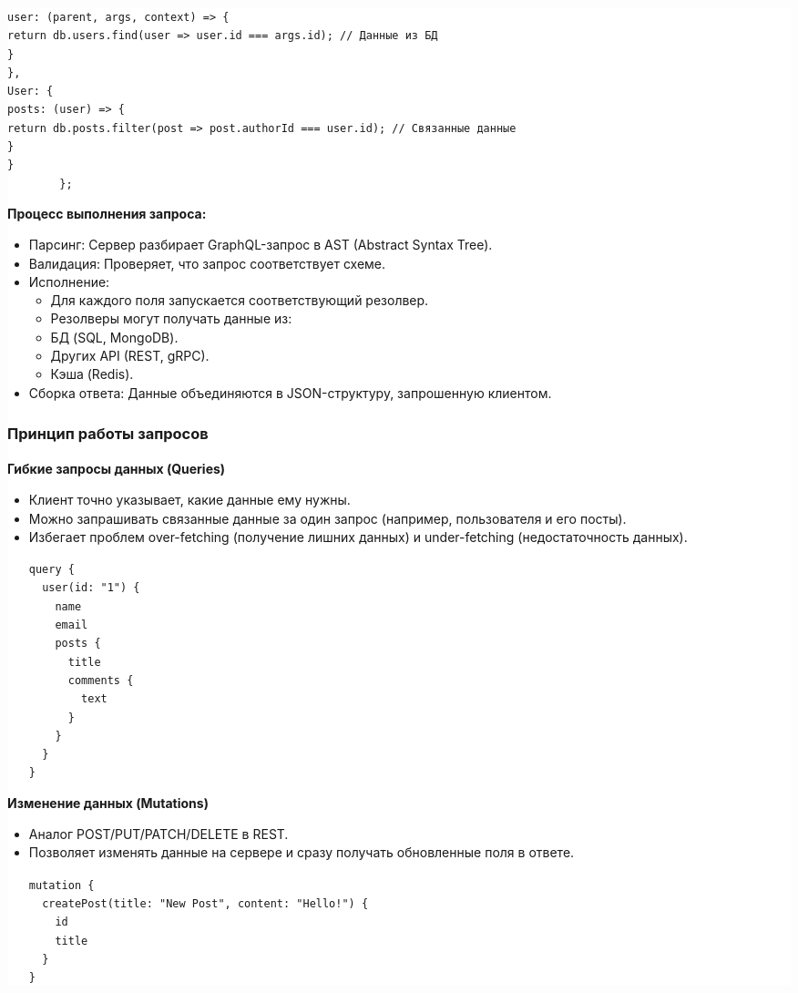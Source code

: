 ```
user: (parent, args, context) => {
return db.users.find(user => user.id === args.id); // Данные из БД
}
},
User: {
posts: (user) => {
return db.posts.filter(post => post.authorId === user.id); // Связанные данные
}
}
        };
```

**Процесс выполнения запроса:**

- Парсинг: Сервер разбирает GraphQL-запрос в AST (Abstract Syntax Tree).
- Валидация: Проверяет, что запрос соответствует схеме.
- Исполнение:
    - Для каждого поля запускается соответствующий резолвер.
    - Резолверы могут получать данные из:
    - БД (SQL, MongoDB).
    - Других API (REST, gRPC).
    - Кэша (Redis).
- Сборка ответа: Данные объединяются в JSON-структуру, запрошенную клиентом.

### Принцип работы запросов

**Гибкие запросы данных (Queries)**

- Клиент точно указывает, какие данные ему нужны.
- Можно запрашивать связанные данные за один запрос (например, пользователя и его посты).
- Избегает проблем over-fetching (получение лишних данных) и under-fetching (недостаточность данных).
    ```
    query {
      user(id: "1") {
        name
        email
        posts {
          title
          comments {
            text
          }
        }
      }
    }
    ```

**Изменение данных (Mutations)**

- Аналог POST/PUT/PATCH/DELETE в REST.
- Позволяет изменять данные на сервере и сразу получать обновленные поля в ответе.
  ```
  mutation {
    createPost(title: "New Post", content: "Hello!") {
      id
      title
    }
  }
  ```
